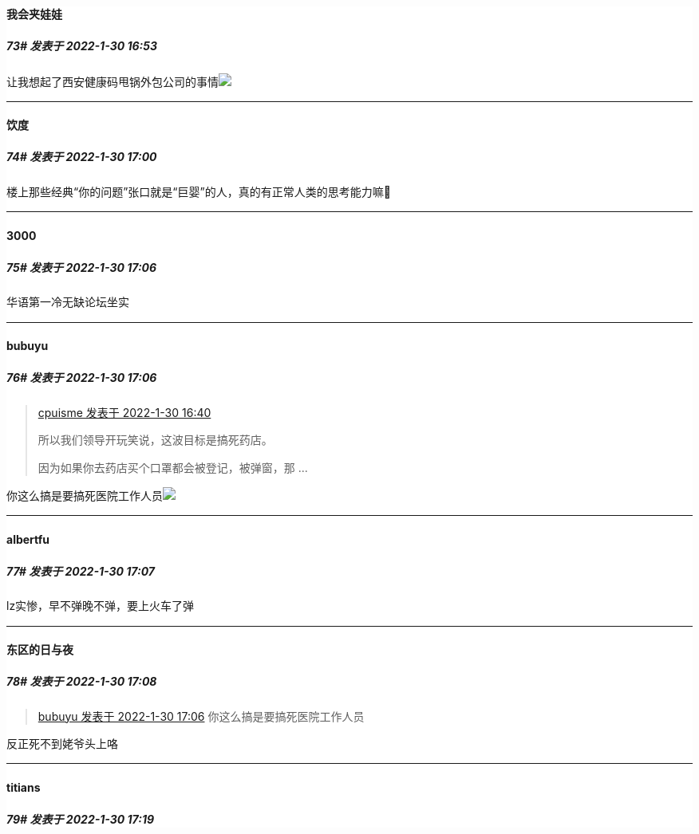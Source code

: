 ####  我会夹娃娃  
##### 73#       发表于 2022-1-30 16:53

让我想起了西安健康码甩锅外包公司的事情<img src="https://static.saraba1st.com/image/smiley/face2017/037.png" referrerpolicy="no-referrer">

*****

####  饮度  
##### 74#       发表于 2022-1-30 17:00

楼上那些经典“你的问题”张口就是“巨婴”的人，真的有正常人类的思考能力嘛🤔

*****

####  3000  
##### 75#       发表于 2022-1-30 17:06

华语第一冷无缺论坛坐实

*****

####  bubuyu  
##### 76#       发表于 2022-1-30 17:06

<blockquote><a href="httphttps://bbs.saraba1st.com/2b/forum.php?mod=redirect&amp;goto=findpost&amp;pid=54485621&amp;ptid=2050039" target="_blank">cpuisme 发表于 2022-1-30 16:40</a>

所以我们领导开玩笑说，这波目标是搞死药店。

因为如果你去药店买个口罩都会被登记，被弹窗，那 ...</blockquote>
你这么搞是要搞死医院工作人员<img src="https://static.saraba1st.com/image/smiley/face2017/003.png" referrerpolicy="no-referrer">

*****

####  albertfu  
##### 77#       发表于 2022-1-30 17:07

lz实惨，早不弹晚不弹，要上火车了弹

*****

####  东区的日与夜  
##### 78#       发表于 2022-1-30 17:08

<blockquote><a href="httphttps://bbs.saraba1st.com/2b/forum.php?mod=redirect&amp;goto=findpost&amp;pid=54485895&amp;ptid=2050039" target="_blank">bubuyu 发表于 2022-1-30 17:06</a>
你这么搞是要搞死医院工作人员</blockquote>
反正死不到姥爷头上咯



*****

####  titians  
##### 79#       发表于 2022-1-30 17:19
